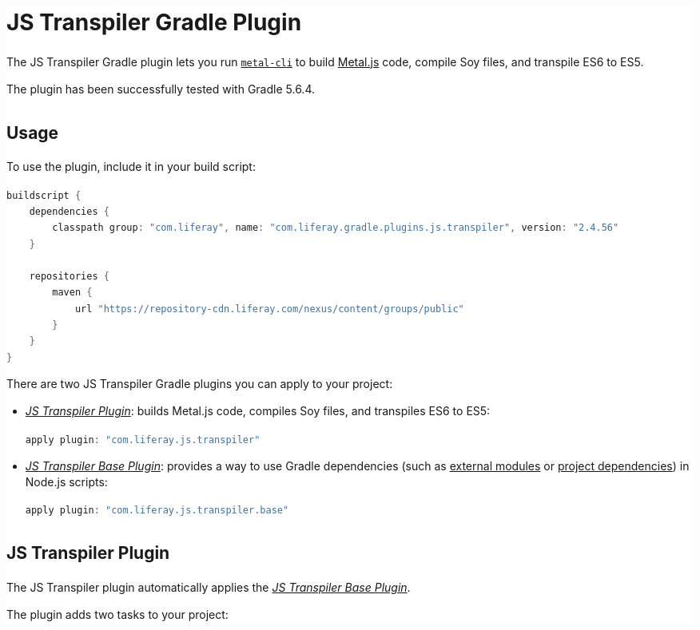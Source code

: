 # JS Transpiler Gradle Plugin

The JS Transpiler Gradle plugin lets you run [`metal-cli`](https://github.com/metal/metal-cli)
to build [Metal.js](http://metaljs.com/) code, compile Soy files, and transpile
ES6 to ES5.

The plugin has been successfully tested with Gradle 5.6.4.

## Usage

To use the plugin, include it in your build script:

```gradle
buildscript {
	dependencies {
		classpath group: "com.liferay", name: "com.liferay.gradle.plugins.js.transpiler", version: "2.4.56"
	}

	repositories {
		maven {
			url "https://repository-cdn.liferay.com/nexus/content/groups/public"
		}
	}
}
```

There are two JS Transpiler Gradle plugins you can apply to your project:

- [*JS Transpiler Plugin*](#js-transpiler-plugin): builds Metal.js code,
compiles Soy files, and transpiles ES6 to ES5:

	```gradle
	apply plugin: "com.liferay.js.transpiler"
	```

- [*JS Transpiler Base Plugin*](#js-transpiler-base-plugin): provides a way to
use Gradle dependencies (such as [external modules](https://docs.gradle.org/current/userguide/dependency_management.html#sub:module_dependencies)
or [project dependencies](https://docs.gradle.org/current/userguide/dependency_management.html#sub:project_dependencies))
in Node.js scripts:

	```gradle
	apply plugin: "com.liferay.js.transpiler.base"
	```

## JS Transpiler Plugin

The JS Transpiler plugin automatically applies the [*JS Transpiler Base Plugin*](#js-transpiler-base-plugin).

The plugin adds two tasks to your project:
